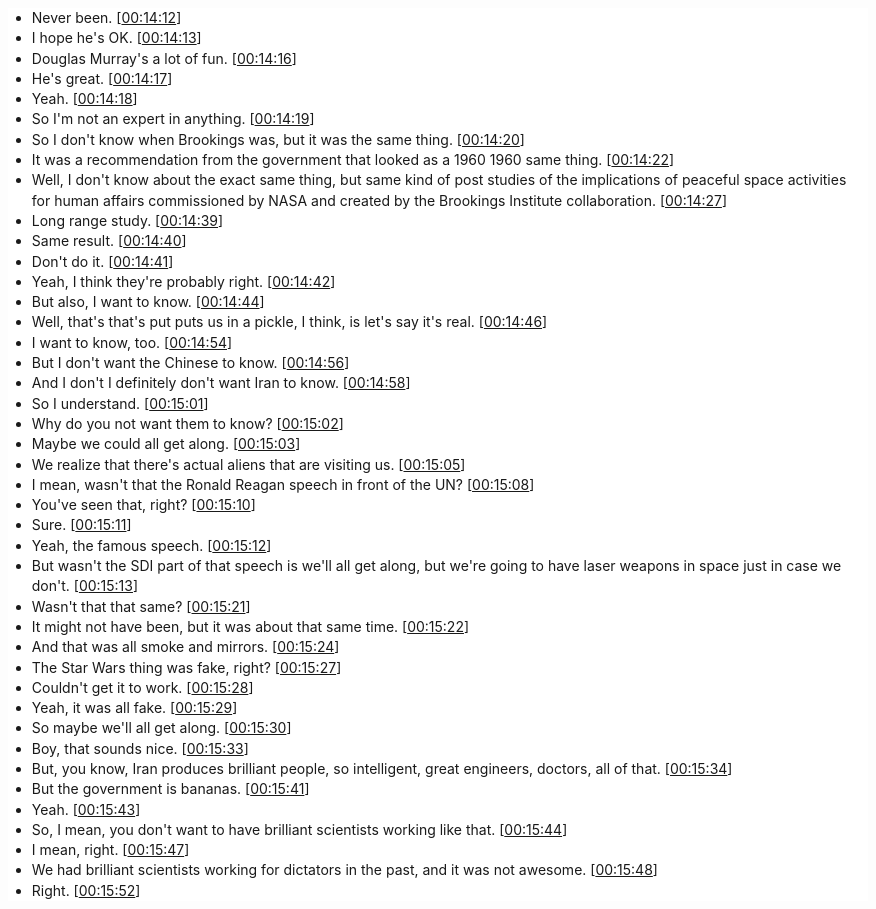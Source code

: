 *  Never been. [[00:14:12](https://www.youtube.com/watch?v=BVOkGp5w14I&t=852.0s)]
*  I hope he's OK. [[00:14:13](https://www.youtube.com/watch?v=BVOkGp5w14I&t=853.0s)]
*  Douglas Murray's a lot of fun. [[00:14:16](https://www.youtube.com/watch?v=BVOkGp5w14I&t=856.0s)]
*  He's great. [[00:14:17](https://www.youtube.com/watch?v=BVOkGp5w14I&t=857.0s)]
*  Yeah. [[00:14:18](https://www.youtube.com/watch?v=BVOkGp5w14I&t=858.0s)]
*  So I'm not an expert in anything. [[00:14:19](https://www.youtube.com/watch?v=BVOkGp5w14I&t=859.0s)]
*  So I don't know when Brookings was, but it was the same thing. [[00:14:20](https://www.youtube.com/watch?v=BVOkGp5w14I&t=860.0s)]
*  It was a recommendation from the government that looked as a 1960 1960 same thing. [[00:14:22](https://www.youtube.com/watch?v=BVOkGp5w14I&t=862.0s)]
*  Well, I don't know about the exact same thing, but same kind of post studies of the implications of peaceful space activities for human affairs commissioned by NASA and created by the Brookings Institute collaboration. [[00:14:27](https://www.youtube.com/watch?v=BVOkGp5w14I&t=867.0s)]
*  Long range study. [[00:14:39](https://www.youtube.com/watch?v=BVOkGp5w14I&t=879.0s)]
*  Same result. [[00:14:40](https://www.youtube.com/watch?v=BVOkGp5w14I&t=880.0s)]
*  Don't do it. [[00:14:41](https://www.youtube.com/watch?v=BVOkGp5w14I&t=881.0s)]
*  Yeah, I think they're probably right. [[00:14:42](https://www.youtube.com/watch?v=BVOkGp5w14I&t=882.0s)]
*  But also, I want to know. [[00:14:44](https://www.youtube.com/watch?v=BVOkGp5w14I&t=884.0s)]
*  Well, that's that's put puts us in a pickle, I think, is let's say it's real. [[00:14:46](https://www.youtube.com/watch?v=BVOkGp5w14I&t=886.0s)]
*  I want to know, too. [[00:14:54](https://www.youtube.com/watch?v=BVOkGp5w14I&t=894.0s)]
*  But I don't want the Chinese to know. [[00:14:56](https://www.youtube.com/watch?v=BVOkGp5w14I&t=896.0s)]
*  And I don't I definitely don't want Iran to know. [[00:14:58](https://www.youtube.com/watch?v=BVOkGp5w14I&t=898.0s)]
*  So I understand. [[00:15:01](https://www.youtube.com/watch?v=BVOkGp5w14I&t=901.0s)]
*  Why do you not want them to know? [[00:15:02](https://www.youtube.com/watch?v=BVOkGp5w14I&t=902.0s)]
*  Maybe we could all get along. [[00:15:03](https://www.youtube.com/watch?v=BVOkGp5w14I&t=903.0s)]
*  We realize that there's actual aliens that are visiting us. [[00:15:05](https://www.youtube.com/watch?v=BVOkGp5w14I&t=905.0s)]
*  I mean, wasn't that the Ronald Reagan speech in front of the UN? [[00:15:08](https://www.youtube.com/watch?v=BVOkGp5w14I&t=908.0s)]
*  You've seen that, right? [[00:15:10](https://www.youtube.com/watch?v=BVOkGp5w14I&t=910.0s)]
*  Sure. [[00:15:11](https://www.youtube.com/watch?v=BVOkGp5w14I&t=911.0s)]
*  Yeah, the famous speech. [[00:15:12](https://www.youtube.com/watch?v=BVOkGp5w14I&t=912.0s)]
*  But wasn't the SDI part of that speech is we'll all get along, but we're going to have laser weapons in space just in case we don't. [[00:15:13](https://www.youtube.com/watch?v=BVOkGp5w14I&t=913.0s)]
*  Wasn't that that same? [[00:15:21](https://www.youtube.com/watch?v=BVOkGp5w14I&t=921.0s)]
*  It might not have been, but it was about that same time. [[00:15:22](https://www.youtube.com/watch?v=BVOkGp5w14I&t=922.0s)]
*  And that was all smoke and mirrors. [[00:15:24](https://www.youtube.com/watch?v=BVOkGp5w14I&t=924.0s)]
*  The Star Wars thing was fake, right? [[00:15:27](https://www.youtube.com/watch?v=BVOkGp5w14I&t=927.0s)]
*  Couldn't get it to work. [[00:15:28](https://www.youtube.com/watch?v=BVOkGp5w14I&t=928.0s)]
*  Yeah, it was all fake. [[00:15:29](https://www.youtube.com/watch?v=BVOkGp5w14I&t=929.0s)]
*  So maybe we'll all get along. [[00:15:30](https://www.youtube.com/watch?v=BVOkGp5w14I&t=930.0s)]
*  Boy, that sounds nice. [[00:15:33](https://www.youtube.com/watch?v=BVOkGp5w14I&t=933.0s)]
*  But, you know, Iran produces brilliant people, so intelligent, great engineers, doctors, all of that. [[00:15:34](https://www.youtube.com/watch?v=BVOkGp5w14I&t=934.0s)]
*  But the government is bananas. [[00:15:41](https://www.youtube.com/watch?v=BVOkGp5w14I&t=941.0s)]
*  Yeah. [[00:15:43](https://www.youtube.com/watch?v=BVOkGp5w14I&t=943.0s)]
*  So, I mean, you don't want to have brilliant scientists working like that. [[00:15:44](https://www.youtube.com/watch?v=BVOkGp5w14I&t=944.0s)]
*  I mean, right. [[00:15:47](https://www.youtube.com/watch?v=BVOkGp5w14I&t=947.0s)]
*  We had brilliant scientists working for dictators in the past, and it was not awesome. [[00:15:48](https://www.youtube.com/watch?v=BVOkGp5w14I&t=948.0s)]
*  Right. [[00:15:52](https://www.youtube.com/watch?v=BVOkGp5w14I&t=952.0s)]